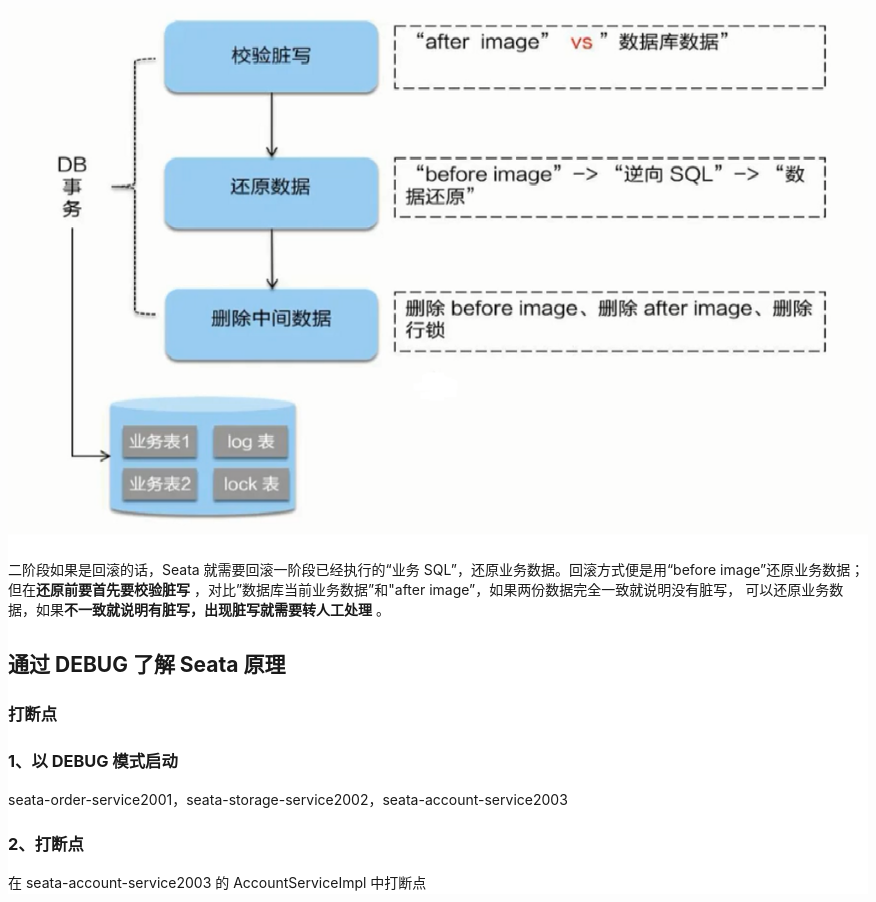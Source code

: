 ![](/img-post/2020-08-04-springcloudalibaba/16-04-no.png)

二阶段如果是回滚的话，Seata 就需要回滚一阶段已经执行的“业务 SQL”，还原业务数据。回滚方式便是用“before image”还原业务数据；但在**还原前要首先要校验脏写** ，对比”数据库当前业务数据”和"after image”，如果两份数据完全一致就说明没有脏写， 可以还原业务数据，如果**不一致就说明有脏写，出现脏写就需要转人工处理** 。

## 通过 DEBUG 了解 Seata 原理

### 打断点

### 1、以 DEBUG 模式启动

seata-order-service2001，seata-storage-service2002，seata-account-service2003

### 2、打断点

在 seata-account-service2003 的 AccountServiceImpl 中打断点
